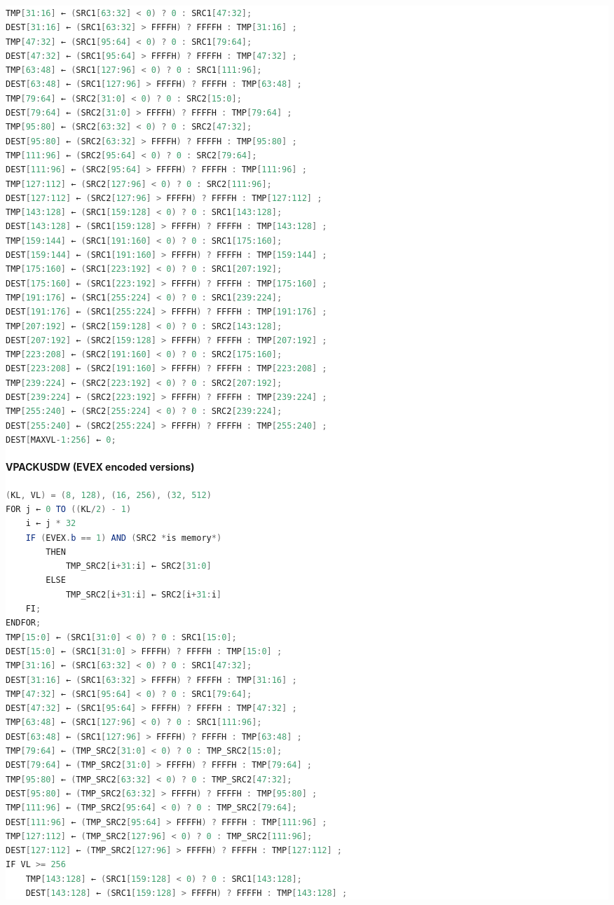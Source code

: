 ```java
TMP[31:16] ← (SRC1[63:32] < 0) ? 0 : SRC1[47:32];
DEST[31:16] ← (SRC1[63:32] > FFFFH) ? FFFFH : TMP[31:16] ;
TMP[47:32] ← (SRC1[95:64] < 0) ? 0 : SRC1[79:64];
DEST[47:32] ← (SRC1[95:64] > FFFFH) ? FFFFH : TMP[47:32] ;
TMP[63:48] ← (SRC1[127:96] < 0) ? 0 : SRC1[111:96];
DEST[63:48] ← (SRC1[127:96] > FFFFH) ? FFFFH : TMP[63:48] ;
TMP[79:64] ← (SRC2[31:0] < 0) ? 0 : SRC2[15:0];
DEST[79:64] ← (SRC2[31:0] > FFFFH) ? FFFFH : TMP[79:64] ;
TMP[95:80] ← (SRC2[63:32] < 0) ? 0 : SRC2[47:32];
DEST[95:80] ← (SRC2[63:32] > FFFFH) ? FFFFH : TMP[95:80] ;
TMP[111:96] ← (SRC2[95:64] < 0) ? 0 : SRC2[79:64];
DEST[111:96] ← (SRC2[95:64] > FFFFH) ? FFFFH : TMP[111:96] ;
TMP[127:112] ← (SRC2[127:96] < 0) ? 0 : SRC2[111:96];
DEST[127:112] ← (SRC2[127:96] > FFFFH) ? FFFFH : TMP[127:112] ;
TMP[143:128] ← (SRC1[159:128] < 0) ? 0 : SRC1[143:128];
DEST[143:128] ← (SRC1[159:128] > FFFFH) ? FFFFH : TMP[143:128] ;
TMP[159:144] ← (SRC1[191:160] < 0) ? 0 : SRC1[175:160];
DEST[159:144] ← (SRC1[191:160] > FFFFH) ? FFFFH : TMP[159:144] ;
TMP[175:160] ← (SRC1[223:192] < 0) ? 0 : SRC1[207:192];
DEST[175:160] ← (SRC1[223:192] > FFFFH) ? FFFFH : TMP[175:160] ;
TMP[191:176] ← (SRC1[255:224] < 0) ? 0 : SRC1[239:224];
DEST[191:176] ← (SRC1[255:224] > FFFFH) ? FFFFH : TMP[191:176] ;
TMP[207:192] ← (SRC2[159:128] < 0) ? 0 : SRC2[143:128];
DEST[207:192] ← (SRC2[159:128] > FFFFH) ? FFFFH : TMP[207:192] ;
TMP[223:208] ← (SRC2[191:160] < 0) ? 0 : SRC2[175:160];
DEST[223:208] ← (SRC2[191:160] > FFFFH) ? FFFFH : TMP[223:208] ;
TMP[239:224] ← (SRC2[223:192] < 0) ? 0 : SRC2[207:192];
DEST[239:224] ← (SRC2[223:192] > FFFFH) ? FFFFH : TMP[239:224] ;
TMP[255:240] ← (SRC2[255:224] < 0) ? 0 : SRC2[239:224];
DEST[255:240] ← (SRC2[255:224] > FFFFH) ? FFFFH : TMP[255:240] ;
DEST[MAXVL-1:256] ← 0;
```
#### VPACKUSDW (EVEX encoded versions)
```java
(KL, VL) = (8, 128), (16, 256), (32, 512)
FOR j ← 0 TO ((KL/2) - 1)
    i ← j * 32
    IF (EVEX.b == 1) AND (SRC2 *is memory*)
        THEN
            TMP_SRC2[i+31:i] ← SRC2[31:0]
        ELSE 
            TMP_SRC2[i+31:i] ← SRC2[i+31:i]
    FI;
ENDFOR;
TMP[15:0] ← (SRC1[31:0] < 0) ? 0 : SRC1[15:0];
DEST[15:0] ← (SRC1[31:0] > FFFFH) ? FFFFH : TMP[15:0] ;
TMP[31:16] ← (SRC1[63:32] < 0) ? 0 : SRC1[47:32];
DEST[31:16] ← (SRC1[63:32] > FFFFH) ? FFFFH : TMP[31:16] ;
TMP[47:32] ← (SRC1[95:64] < 0) ? 0 : SRC1[79:64];
DEST[47:32] ← (SRC1[95:64] > FFFFH) ? FFFFH : TMP[47:32] ;
TMP[63:48] ← (SRC1[127:96] < 0) ? 0 : SRC1[111:96];
DEST[63:48] ← (SRC1[127:96] > FFFFH) ? FFFFH : TMP[63:48] ;
TMP[79:64] ← (TMP_SRC2[31:0] < 0) ? 0 : TMP_SRC2[15:0];
DEST[79:64] ← (TMP_SRC2[31:0] > FFFFH) ? FFFFH : TMP[79:64] ;
TMP[95:80] ← (TMP_SRC2[63:32] < 0) ? 0 : TMP_SRC2[47:32];
DEST[95:80] ← (TMP_SRC2[63:32] > FFFFH) ? FFFFH : TMP[95:80] ;
TMP[111:96] ← (TMP_SRC2[95:64] < 0) ? 0 : TMP_SRC2[79:64];
DEST[111:96] ← (TMP_SRC2[95:64] > FFFFH) ? FFFFH : TMP[111:96] ;
TMP[127:112] ← (TMP_SRC2[127:96] < 0) ? 0 : TMP_SRC2[111:96];
DEST[127:112] ← (TMP_SRC2[127:96] > FFFFH) ? FFFFH : TMP[127:112] ;
IF VL >= 256
    TMP[143:128] ← (SRC1[159:128] < 0) ? 0 : SRC1[143:128];
    DEST[143:128] ← (SRC1[159:128] > FFFFH) ? FFFFH : TMP[143:128] ;
```